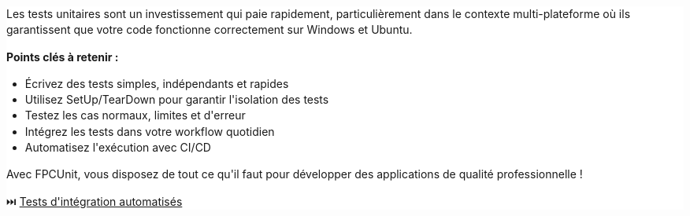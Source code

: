 Les tests unitaires sont un investissement qui paie rapidement, particulièrement dans le contexte multi-plateforme où ils garantissent que votre code fonctionne correctement sur Windows et Ubuntu.

**Points clés à retenir :**
- Écrivez des tests simples, indépendants et rapides
- Utilisez SetUp/TearDown pour garantir l'isolation des tests
- Testez les cas normaux, limites et d'erreur
- Intégrez les tests dans votre workflow quotidien
- Automatisez l'exécution avec CI/CD

Avec FPCUnit, vous disposez de tout ce qu'il faut pour développer des applications de qualité professionnelle !

⏭️ [Tests d'intégration automatisés](/18-tests-qualite-code/02-tests-integration-automatises.md)
